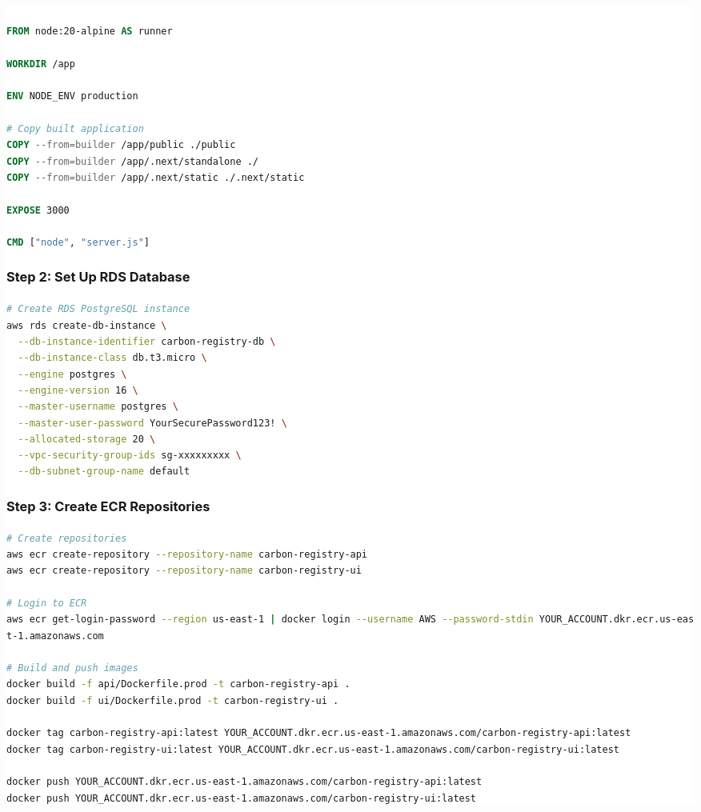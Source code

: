 ```dockerfile

FROM node:20-alpine AS runner

WORKDIR /app

ENV NODE_ENV production

# Copy built application
COPY --from=builder /app/public ./public
COPY --from=builder /app/.next/standalone ./
COPY --from=builder /app/.next/static ./.next/static

EXPOSE 3000

CMD ["node", "server.js"]
```

### Step 2: Set Up RDS Database

```bash
# Create RDS PostgreSQL instance
aws rds create-db-instance \
  --db-instance-identifier carbon-registry-db \
  --db-instance-class db.t3.micro \
  --engine postgres \
  --engine-version 16 \
  --master-username postgres \
  --master-user-password YourSecurePassword123! \
  --allocated-storage 20 \
  --vpc-security-group-ids sg-xxxxxxxxx \
  --db-subnet-group-name default
```

### Step 3: Create ECR Repositories

```bash
# Create repositories
aws ecr create-repository --repository-name carbon-registry-api
aws ecr create-repository --repository-name carbon-registry-ui

# Login to ECR
aws ecr get-login-password --region us-east-1 | docker login --username AWS --password-stdin YOUR_ACCOUNT.dkr.ecr.us-east-1.amazonaws.com

# Build and push images
docker build -f api/Dockerfile.prod -t carbon-registry-api .
docker build -f ui/Dockerfile.prod -t carbon-registry-ui .

docker tag carbon-registry-api:latest YOUR_ACCOUNT.dkr.ecr.us-east-1.amazonaws.com/carbon-registry-api:latest
docker tag carbon-registry-ui:latest YOUR_ACCOUNT.dkr.ecr.us-east-1.amazonaws.com/carbon-registry-ui:latest

docker push YOUR_ACCOUNT.dkr.ecr.us-east-1.amazonaws.com/carbon-registry-api:latest
docker push YOUR_ACCOUNT.dkr.ecr.us-east-1.amazonaws.com/carbon-registry-ui:latest
```
